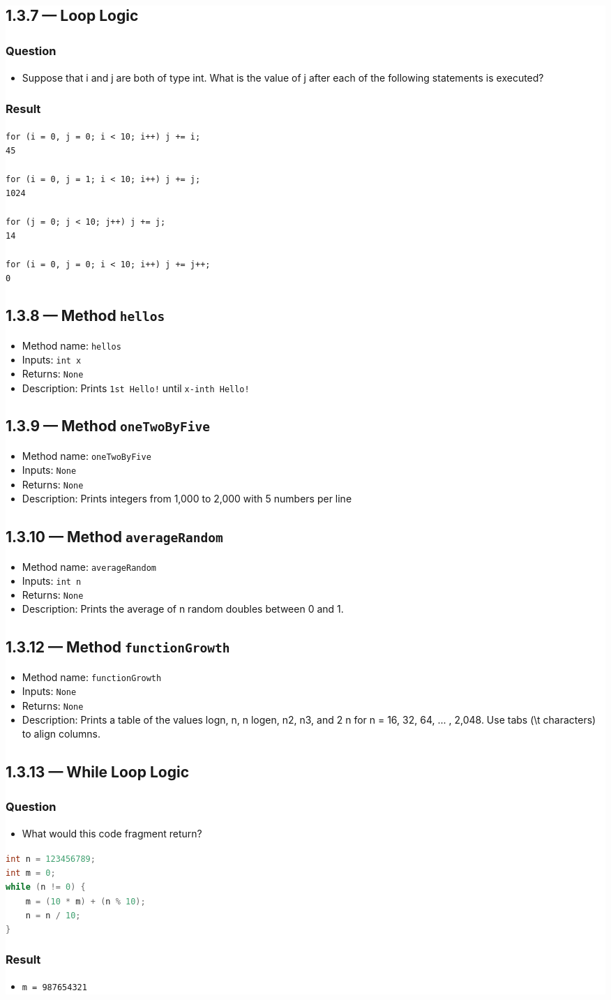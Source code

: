 ## 1.3.7 — Loop Logic
### Question
- Suppose that i and j are both of type int. What is the value of j after each
of the following statements is executed?
### Result
```
for (i = 0, j = 0; i < 10; i++) j += i;
45

for (i = 0, j = 1; i < 10; i++) j += j;
1024

for (j = 0; j < 10; j++) j += j;
14 

for (i = 0, j = 0; i < 10; i++) j += j++;
0
```

## 1.3.8 — Method `hellos`
- Method name: `hellos`
- Inputs: `int x`
- Returns: `None`
- Description: Prints `1st Hello!` until `x-inth Hello!`

## 1.3.9 — Method `oneTwoByFive`
- Method name: `oneTwoByFive`
- Inputs: `None`
- Returns: `None`
- Description: Prints integers from 1,000 to 2,000 with 5 numbers per line

## 1.3.10 — Method `averageRandom`
- Method name: `averageRandom`
- Inputs: `int n`
- Returns: `None`
- Description: Prints the average of n random doubles between 0 and 1.

## 1.3.12 — Method `functionGrowth`
- Method name: `functionGrowth`
- Inputs: `None`
- Returns: `None`
- Description: Prints a table of the values logn, n, n logen, n2, n3, and 2 n for n = 16, 32, 64, ... , 2,048. Use tabs (\t characters) to align columns.

## 1.3.13 — While Loop Logic
### Question
- What would this code fragment return?
```java
int n = 123456789;
int m = 0;
while (n != 0) {
    m = (10 * m) + (n % 10);
    n = n / 10;
}
```
### Result
- `m = 987654321`